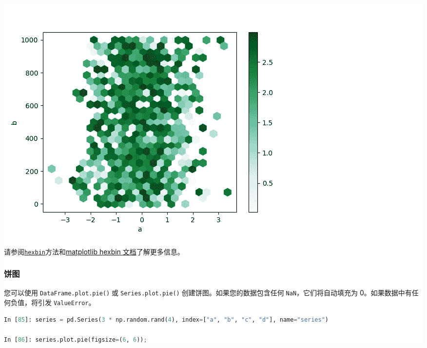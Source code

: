 ![../_images/hexbin_plot_agg.png](img/a2bfcd9644bff6fdda5780b52958b848.png)

请参阅[`hexbin`](https://matplotlib.org/stable/api/_as_gen/matplotlib.axes.Axes.hexbin.html#matplotlib.axes.Axes.hexbin "(在 Matplotlib v3.8.4 中)")方法和[matplotlib hexbin 文档](https://matplotlib.org/stable/api/_as_gen/matplotlib.pyplot.hexbin.html)了解更多信息。

### 饼图

您可以使用 `DataFrame.plot.pie()` 或 `Series.plot.pie()` 创建饼图。如果您的数据包含任何 `NaN`，它们将自动填充为 0。如果数据中有任何负值，将引发 `ValueError`。

```py
In [85]: series = pd.Series(3 * np.random.rand(4), index=["a", "b", "c", "d"], name="series")

In [86]: series.plot.pie(figsize=(6, 6)); 
```
